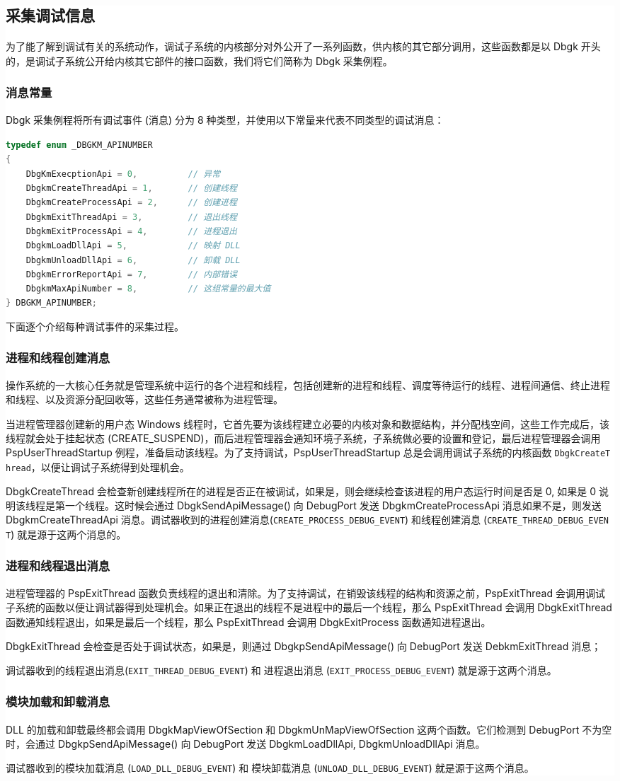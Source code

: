 
## 采集调试信息

为了能了解到调试有关的系统动作，调试子系统的内核部分对外公开了一系列函数，供内核的其它部分调用，这些函数都是以 Dbgk 开头的，是调试子系统公开给内核其它部件的接口函数，我们将它们简称为 Dbgk 采集例程。

### 消息常量

Dbgk 采集例程将所有调试事件 (消息) 分为 8 种类型，并使用以下常量来代表不同类型的调试消息：

```cpp
typedef enum _DBGKM_APINUMBER
{
    DbgKmExecptionApi = 0,          // 异常
    DbgkmCreateThreadApi = 1,       // 创建线程
    DbgkmCreateProcessApi = 2,      // 创建进程
    DbgkmExitThreadApi = 3,         // 退出线程
    DbgkmExitProcessApi = 4,        // 进程退出
    DbgkmLoadDllApi = 5,            // 映射 DLL
    DbgkmUnloadDllApi = 6,          // 卸载 DLL
    DbgkmErrorReportApi = 7,        // 内部错误
    DbgkmMaxApiNumber = 8,          // 这组常量的最大值
} DBGKM_APINUMBER;
```

下面逐个介绍每种调试事件的采集过程。

### 进程和线程创建消息

操作系统的一大核心任务就是管理系统中运行的各个进程和线程，包括创建新的进程和线程、调度等待运行的线程、进程间通信、终止进程和线程、以及资源分配回收等，这些任务通常被称为进程管理。

当进程管理器创建新的用户态 Windows 线程时，它首先要为该线程建立必要的内核对象和数据结构，并分配栈空间，这些工作完成后，该线程就会处于挂起状态 (CREATE_SUSPEND)，而后进程管理器会通知环境子系统，子系统做必要的设置和登记，最后进程管理器会调用 PspUserThreadStartup 例程，准备启动该线程。为了支持调试，PspUserThreadStartup 总是会调用调试子系统的内核函数 `DbgkCreateThread`，以便让调试子系统得到处理机会。

DbgkCreateThread 会检查新创建线程所在的进程是否正在被调试，如果是，则会继续检查该进程的用户态运行时间是否是 0, 如果是 0 说明该线程是第一个线程。这时候会通过 DbgkSendApiMessage() 向 DebugPort 发送 DbgkmCreateProcessApi 消息如果不是，则发送 DbgkmCreateThreadApi 消息。调试器收到的进程创建消息(`CREATE_PROCESS_DEBUG_EVENT`) 和线程创建消息 (`CREATE_THREAD_DEBUG_EVENT`) 就是源于这两个消息的。

### 进程和线程退出消息

进程管理器的 PspExitThread 函数负责线程的退出和清除。为了支持调试，在销毁该线程的结构和资源之前，PspExitThread 会调用调试子系统的函数以便让调试器得到处理机会。如果正在退出的线程不是进程中的最后一个线程，那么 PspExitThread 会调用 DbgkExitThread 函数通知线程退出，如果是最后一个线程，那么 PspExitThread 会调用 DbgkExitProcess 函数通知进程退出。

DbgkExitThread 会检查是否处于调试状态，如果是，则通过 DbgkpSendApiMessage() 向 DebugPort 发送 DebkmExitThread 消息；

调试器收到的线程退出消息(`EXIT_THREAD_DEBUG_EVENT`) 和 进程退出消息 (`EXIT_PROCESS_DEBUG_EVENT`) 就是源于这两个消息。

### 模块加载和卸载消息

DLL 的加载和卸载最终都会调用 DbgkMapViewOfSection 和 DbgkmUnMapViewOfSection 这两个函数。它们检测到 DebugPort 不为空时，会通过 DbgkpSendApiMessage() 向 DebugPort 发送 DbgkmLoadDllApi, DbgkmUnloadDllApi 消息。

调试器收到的模块加载消息 (`LOAD_DLL_DEBUG_EVENT`) 和 模块卸载消息 (`UNLOAD_DLL_DEBUG_EVENT`) 就是源于这两个消息。
